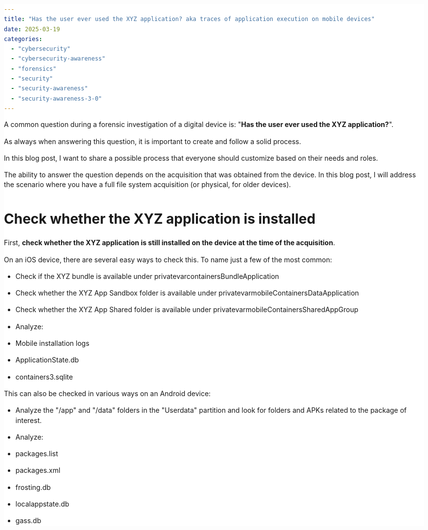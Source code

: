```yaml
---
title: "Has the user ever used the XYZ application? aka traces of application execution on mobile devices"
date: 2025-03-19
categories: 
  - "cybersecurity"
  - "cybersecurity-awareness"
  - "forensics"
  - "security"
  - "security-awareness"
  - "security-awareness-3-0"
---
```


A common question during a forensic investigation of a digital device is: "**Has the user ever used the XYZ application?**".

As always when answering this question, it is important to create and follow a solid process.

In this blog post, I want to share a possible process that everyone should customize based on their needs and roles.

The ability to answer the question depends on the acquisition that was obtained from the device. In this blog post, I will address the scenario where you have a full file system acquisition (or physical, for older devices).

# Check whether the XYZ application is installed

First, **check whether the XYZ application is still installed on the device at the time of the acquisition**.

On an iOS device, there are several easy ways to check this. To name just a few of the most common:

- Check if the XYZ bundle is available under privatevarcontainersBundleApplication<GUID>
- Check whether the XYZ App Sandbox folder is available under privatevarmobileContainersDataApplication<GUID>
- Check whether the XYZ App Shared folder is available under privatevarmobileContainersSharedAppGroup<GUID>
- Analyze:

- Mobile installation logs
- ApplicationState.db
- containers3.sqlite

This can also be checked in various ways on an Android device:

- Analyze the "/app" and "/data" folders in the "Userdata" partition and look for folders and APKs related to the package of interest.
- Analyze:

- packages.list
- packages.xml
- frosting.db
- localappstate.db
- gass.db
